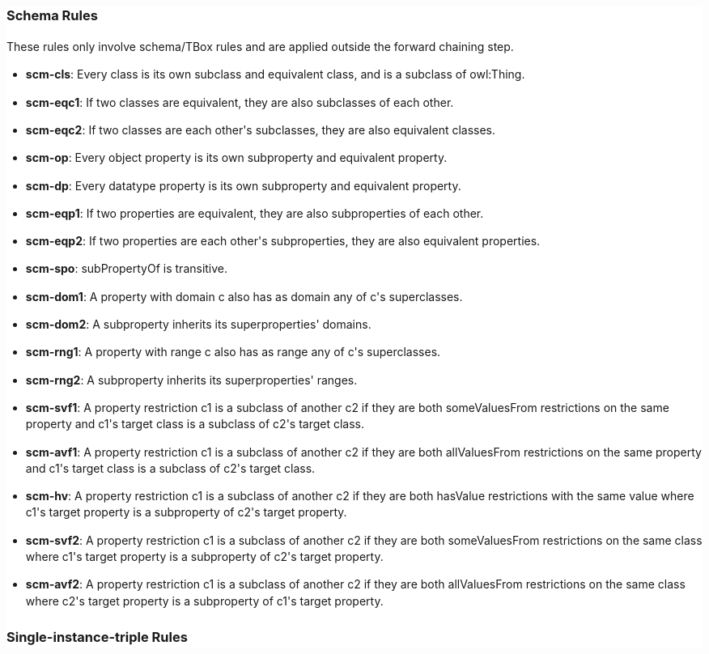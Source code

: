 ### Schema Rules

These rules only involve schema/TBox rules and are applied outside the
forward chaining step.

  - **scm-cls**: Every class is its own subclass and equivalent class,
    and is a subclass of owl:Thing.

  - **scm-eqc1**: If two classes are equivalent, they are also
    subclasses of each other.

  - **scm-eqc2**: If two classes are each other's subclasses, they are
    also equivalent classes.

  - **scm-op**: Every object property is its own subproperty and
    equivalent property.

  - **scm-dp**: Every datatype property is its own subproperty and
    equivalent property.

  - **scm-eqp1**: If two properties are equivalent, they are also
    subproperties of each other.

  - **scm-eqp2**: If two properties are each other's subproperties, they
    are also equivalent properties.

  - **scm-spo**: subPropertyOf is transitive.

  - **scm-dom1**: A property with domain c also has as domain any of c's
    superclasses.

  - **scm-dom2**: A subproperty inherits its superproperties' domains.

  - **scm-rng1**: A property with range c also has as range any of c's
    superclasses.

  - **scm-rng2**: A subproperty inherits its superproperties' ranges.

  - **scm-svf1**: A property restriction c1 is a subclass of another c2
    if they are both someValuesFrom restrictions on the same property
    and c1's target class is a subclass of c2's target class.

  - **scm-avf1**: A property restriction c1 is a subclass of another c2
    if they are both allValuesFrom restrictions on the same property and
    c1's target class is a subclass of c2's target class.

  - **scm-hv**: A property restriction c1 is a subclass of another c2 if
    they are both hasValue restrictions with the same value where c1's
    target property is a subproperty of c2's target property.

  - **scm-svf2**: A property restriction c1 is a subclass of another c2
    if they are both someValuesFrom restrictions on the same class where
    c1's target property is a subproperty of c2's target property.

  - **scm-avf2**: A property restriction c1 is a subclass of another c2
    if they are both allValuesFrom restrictions on the same class where
    c2's target property is a subproperty of c1's target property.

### Single-instance-triple Rules
